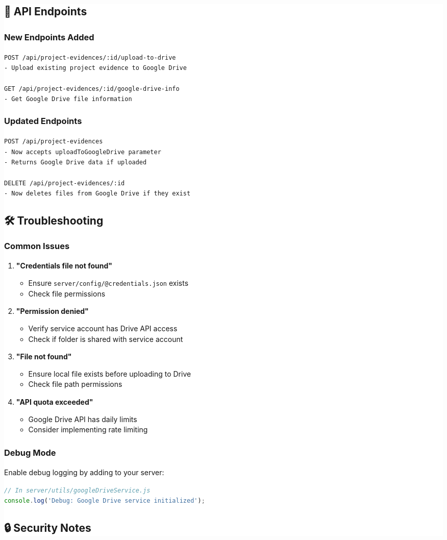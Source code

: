 ## 🔗 API Endpoints

### New Endpoints Added

```
POST /api/project-evidences/:id/upload-to-drive
- Upload existing project evidence to Google Drive

GET /api/project-evidences/:id/google-drive-info
- Get Google Drive file information
```

### Updated Endpoints

```
POST /api/project-evidences
- Now accepts uploadToGoogleDrive parameter
- Returns Google Drive data if uploaded

DELETE /api/project-evidences/:id
- Now deletes files from Google Drive if they exist
```

## 🛠️ Troubleshooting

### Common Issues

1. **"Credentials file not found"**
   - Ensure `server/config/@credentials.json` exists
   - Check file permissions

2. **"Permission denied"**
   - Verify service account has Drive API access
   - Check if folder is shared with service account

3. **"File not found"**
   - Ensure local file exists before uploading to Drive
   - Check file path permissions

4. **"API quota exceeded"**
   - Google Drive API has daily limits
   - Consider implementing rate limiting

### Debug Mode

Enable debug logging by adding to your server:
```javascript
// In server/utils/googleDriveService.js
console.log('Debug: Google Drive service initialized');
```

## 🔒 Security Notes
